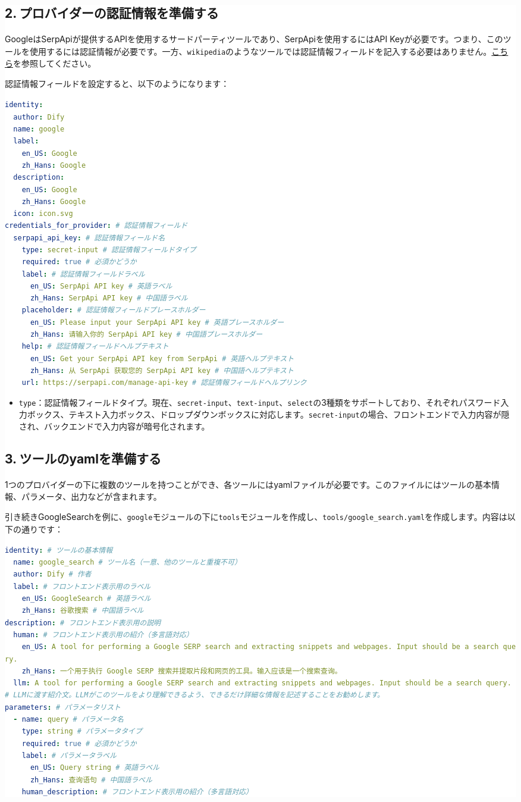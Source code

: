 ## 2. プロバイダーの認証情報を準備する

GoogleはSerpApiが提供するAPIを使用するサードパーティツールであり、SerpApiを使用するにはAPI Keyが必要です。つまり、このツールを使用するには認証情報が必要です。一方、`wikipedia`のようなツールでは認証情報フィールドを記入する必要はありません。[こちら](../../provider/builtin/wikipedia/wikipedia.yaml)を参照してください。

認証情報フィールドを設定すると、以下のようになります：

```yaml
identity:
  author: Dify
  name: google
  label:
    en_US: Google
    zh_Hans: Google
  description:
    en_US: Google
    zh_Hans: Google
  icon: icon.svg
credentials_for_provider: # 認証情報フィールド
  serpapi_api_key: # 認証情報フィールド名
    type: secret-input # 認証情報フィールドタイプ
    required: true # 必須かどうか
    label: # 認証情報フィールドラベル
      en_US: SerpApi API key # 英語ラベル
      zh_Hans: SerpApi API key # 中国語ラベル
    placeholder: # 認証情報フィールドプレースホルダー
      en_US: Please input your SerpApi API key # 英語プレースホルダー
      zh_Hans: 请输入你的 SerpApi API key # 中国語プレースホルダー
    help: # 認証情報フィールドヘルプテキスト
      en_US: Get your SerpApi API key from SerpApi # 英語ヘルプテキスト
      zh_Hans: 从 SerpApi 获取您的 SerpApi API key # 中国語ヘルプテキスト
    url: https://serpapi.com/manage-api-key # 認証情報フィールドヘルプリンク
```

- `type`：認証情報フィールドタイプ。現在、`secret-input`、`text-input`、`select`の3種類をサポートしており、それぞれパスワード入力ボックス、テキスト入力ボックス、ドロップダウンボックスに対応します。`secret-input`の場合、フロントエンドで入力内容が隠され、バックエンドで入力内容が暗号化されます。

## 3. ツールのyamlを準備する

1つのプロバイダーの下に複数のツールを持つことができ、各ツールにはyamlファイルが必要です。このファイルにはツールの基本情報、パラメータ、出力などが含まれます。

引き続きGoogleSearchを例に、`google`モジュールの下に`tools`モジュールを作成し、`tools/google_search.yaml`を作成します。内容は以下の通りです：

```yaml
identity: # ツールの基本情報
  name: google_search # ツール名（一意、他のツールと重複不可）
  author: Dify # 作者
  label: # フロントエンド表示用のラベル
    en_US: GoogleSearch # 英語ラベル
    zh_Hans: 谷歌搜索 # 中国語ラベル
description: # フロントエンド表示用の説明
  human: # フロントエンド表示用の紹介（多言語対応）
    en_US: A tool for performing a Google SERP search and extracting snippets and webpages. Input should be a search query.
    zh_Hans: 一个用于执行 Google SERP 搜索并提取片段和网页的工具。输入应该是一个搜索查询。
  llm: A tool for performing a Google SERP search and extracting snippets and webpages. Input should be a search query. # LLMに渡す紹介文。LLMがこのツールをより理解できるよう、できるだけ詳細な情報を記述することをお勧めします。
parameters: # パラメータリスト
  - name: query # パラメータ名
    type: string # パラメータタイプ
    required: true # 必須かどうか
    label: # パラメータラベル
      en_US: Query string # 英語ラベル
      zh_Hans: 查询语句 # 中国語ラベル
    human_description: # フロントエンド表示用の紹介（多言語対応）
```